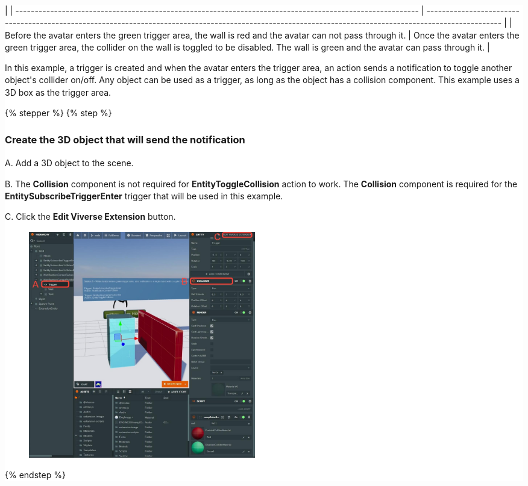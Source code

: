 |
| -------------------------------------------------------------------------------------------------------- | -------------------------------------------------------------------------------------------------------------------------------------------------------- |
| Before the avatar enters the green trigger area, the wall is red and the avatar can not pass through it. | Once the avatar enters the green trigger area, the collider on the wall is toggled to be disabled. The wall is green and the avatar can pass through it. |

In this example, a trigger is created and when the avatar enters the trigger area, an action sends a notification to toggle another object's collider on/off. Any object can be used as a trigger, as long as the object has a collision component. This example uses a 3D box as the trigger area.&#x20;

{% stepper %}
{% step %}
### Create the 3D object that will send the notification

A. Add a 3D object to the scene.

B. The **Collision** component is not required for **EntityToggleCollision** action to work. The **Collision** component is required for the **EntitySubscribeTriggerEnter** trigger that will be used in this example.

C. Click the **Edit Viverse Extension** button.

<figure><img src="../../../.gitbook/assets/image (447).png" alt="" width="375"><figcaption></figcaption></figure>
{% endstep %}